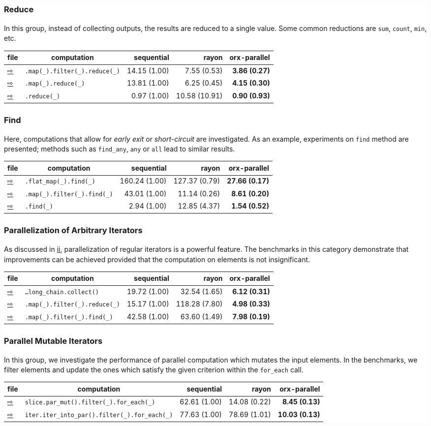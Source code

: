 [draining_iterator]: ## "parallel draining iterator"


### Reduce

In this group, instead of collecting outputs, the results are reduced to a single value. Some common reductions are `sum`, `count`, `min`, etc.

|file|computation|sequential|rayon|orx-parallel|
|---|---|---:|---:|---:|
|[⇨](https://github.com/orxfun/orx-parallel/blob/main/benches/reduce_map_filter.rs)|`.map(_).filter(_).reduce(_)`|14.15 (1.00)|7.55 (0.53)|**3.86 (0.27)**|
|[⇨](https://github.com/orxfun/orx-parallel/blob/main/benches/reduce_map.rs)|`.map(_).reduce(_)`|13.81 (1.00)|6.25 (0.45)|**4.15 (0.30)**|
|[⇨](https://github.com/orxfun/orx-parallel/blob/main/benches/reduce.rs)|`.reduce(_)`|0.97 (1.00)|10.58 (10.91)|**0.90 (0.93)**|


### Find

Here, computations that allow for *early exit* or *short-circuit* are investigated. As an example, experiments on `find` method are presented; methods such as `find_any`, `any` or `all` lead to similar results.

|file|computation|sequential|rayon|orx-parallel|
|---|---|---:|---:|---:|
|[⇨](https://github.com/orxfun/orx-parallel/blob/main/benches/)|`.flat_map(_).find(_)`|160.24 (1.00)|127.37 (0.79)|**27.66 (0.17)**|
|[⇨](https://github.com/orxfun/orx-parallel/blob/main/benches/)|`.map(_).filter(_).find(_)`|43.01 (1.00)|11.14 (0.26)|**8.61 (0.20)**|
|[⇨](https://github.com/orxfun/orx-parallel/blob/main/benches/)|`.find(_)`|2.94 (1.00)|12.85 (4.37)|**1.54 (0.52)**|


### Parallelization of Arbitrary Iterators

As discussed in [ii](#ii-parallelization-of-any-iterator), parallelization of regular iterators is a powerful feature. The benchmarks in this category demonstrate that improvements can be achieved provided that the computation on elements is not insignificant.

|file|computation|sequential|rayon|orx-parallel|
|---|---|---:|---:|---:|
|[⇨](https://github.com/orxfun/orx-parallel/blob/main/benches/collect_long_chain.rs)|`…long_chain.collect()`|19.72 (1.00)|32.54 (1.65)|**6.12 (0.31)**|
|[⇨](https://github.com/orxfun/orx-parallel/blob/main/benches/reduce_iter_into_par.rs)|`.map(_).filter(_).reduce(_)`|15.17 (1.00)|118.28 (7.80)|**4.98 (0.33)**|
|[⇨](https://github.com/orxfun/orx-parallel/blob/main/benches/)|`.map(_).filter(_).find(_)`|42.58 (1.00)|63.60 (1.49)|**7.98 (0.19)**|

### Parallel Mutable Iterators

In this group, we investigate the performance of parallel computation which mutates the input elements. In the benchmarks, we filter elements and update the ones which satisfy the given criterion within the `for_each` call.

|file|computation|sequential|rayon|orx-parallel|
|---|---|---:|---:|---:|
|[⇨](https://github.com/orxfun/orx-parallel/blob/main/benches/mut_for_each_slice.rs)|`slice.par_mut().filter(_).for_each(_)`|62.61 (1.00)|14.08 (0.22)|**8.45 (0.13)**|
|[⇨](https://github.com/orxfun/orx-parallel/blob/main/benches/mut_for_each_iter.rs)|`iter.iter_into_par().filter(_).for_each(_)`|77.63 (1.00)|78.69 (1.01)|**10.03 (0.13)**|

